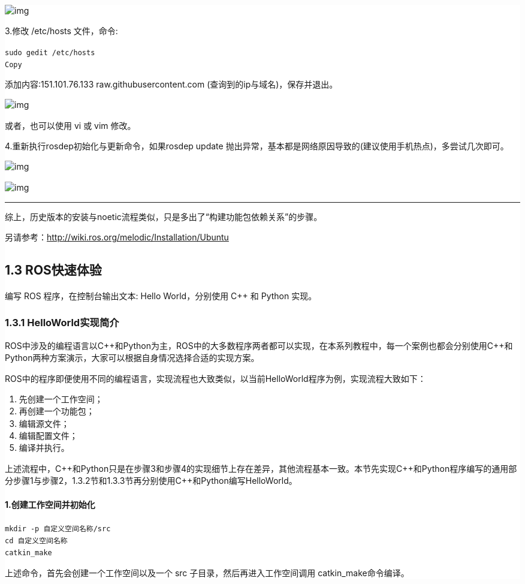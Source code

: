 ![img](http://www.autolabor.com.cn/book/ROSTutorials/assets/%E5%9F%9F%E5%90%8Dip%E6%9F%A5%E8%AF%A2.PNG)

3.修改 /etc/hosts 文件，命令:

```
sudo gedit /etc/hosts
Copy
```

添加内容:151.101.76.133 raw.githubusercontent.com (查询到的ip与域名)，保存并退出。

![img](http://www.autolabor.com.cn/book/ROSTutorials/assets/hosts%E6%96%87%E4%BB%B6%E4%BF%AE%E6%94%B9.PNG)

或者，也可以使用 vi 或 vim 修改。

4.重新执行rosdep初始化与更新命令，如果rosdep update 抛出异常，基本都是网络原因导致的(建议使用手机热点)，多尝试几次即可。

![img](http://www.autolabor.com.cn/book/ROSTutorials/assets/rosdep%E5%88%9D%E5%A7%8B%E5%8C%96%E6%88%90%E5%8A%9F.PNG)

![img](http://www.autolabor.com.cn/book/ROSTutorials/assets/rosdepupdate%E6%88%90%E5%8A%9F.PNG)

------

综上，历史版本的安装与noetic流程类似，只是多出了“构建功能包依赖关系”的步骤。

另请参考：http://wiki.ros.org/melodic/Installation/Ubuntu

## 1.3 ROS快速体验

编写 ROS 程序，在控制台输出文本: Hello World，分别使用 C++ 和 Python 实现。

### 1.3.1 HelloWorld实现简介

ROS中涉及的编程语言以C++和Python为主，ROS中的大多数程序两者都可以实现，在本系列教程中，每一个案例也都会分别使用C++和Python两种方案演示，大家可以根据自身情况选择合适的实现方案。

ROS中的程序即便使用不同的编程语言，实现流程也大致类似，以当前HelloWorld程序为例，实现流程大致如下：

1. 先创建一个工作空间；
2. 再创建一个功能包；
3. 编辑源文件；
4. 编辑配置文件；
5. 编译并执行。

上述流程中，C++和Python只是在步骤3和步骤4的实现细节上存在差异，其他流程基本一致。本节先实现C++和Python程序编写的通用部分步骤1与步骤2，1.3.2节和1.3.3节再分别使用C++和Python编写HelloWorld。

#### 1.创建工作空间并初始化

```
mkdir -p 自定义空间名称/src
cd 自定义空间名称
catkin_make
```

上述命令，首先会创建一个工作空间以及一个 src 子目录，然后再进入工作空间调用 catkin_make命令编译。

